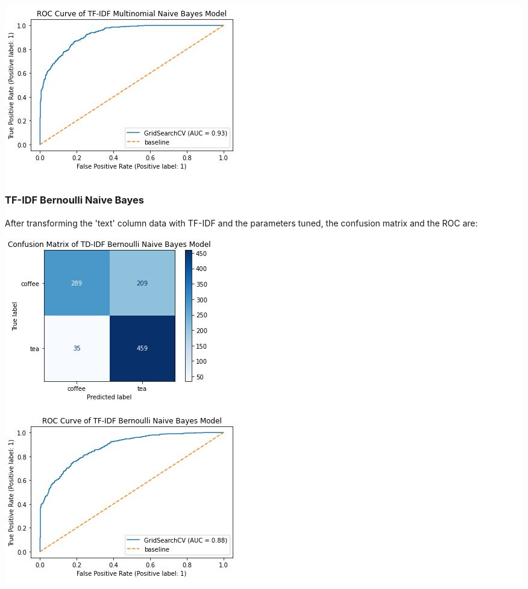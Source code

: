![ROC curve of TF-IDF Multinomial Naive Bayes Model](data/ROC_tvec_mnb.JPG)


### TF-IDF Bernoulli Naive Bayes
After transforming the 'text' column data with TF-IDF and the parameters tuned, the confusion matrix and the ROC are:

![Confusion Matrix of TF-IDF Bernoulli Naive Bayes Model](data/Confusion_Matrix_tvec_bnb.JPG)

![ROC curve of TF-IDF Bernoulli Naive Bayes Model](data/ROC_tvec_bnb.JPG)
